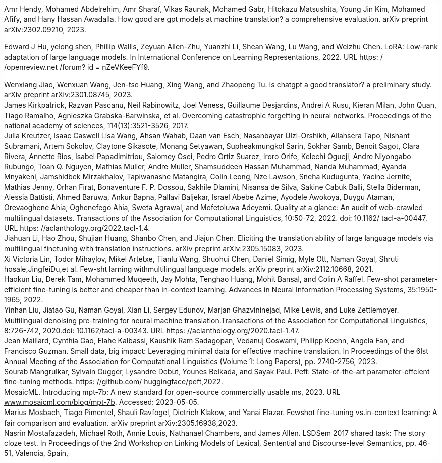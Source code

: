 Amr Hendy, Mohamed Abdelrehim, Amr Sharaf, Vikas Raunak, Mohamed Gabr, Hitokazu Matsushita, Young Jin Kim, Mohamed Afify, and Hany Hassan Awadalla. How good are gpt models at machine translation? a comprehensive evaluation. arXiv preprint arXiv:2302.09210, 2023.  

Edward J Hu, yelong shen, Phillip Wallis, Zeyuan Allen-Zhu, Yuanzhi Li, Shean Wang, Lu Wang, and Weizhu Chen. LoRA: Low-rank adaptation of large language models. In International Conference on Learning Representations, 2022. URL https: / /openreview.net /forum? id $=$ nZeVKeeFYf9.  

Wenxiang Jiao, Wenxuan Wang, Jen-tse Huang, Xing Wang, and Zhaopeng Tu. Is chatgpt a good translator? a preliminary study. arXiv preprint arXiv:2301.08745, 2023.   
James Kirkpatrick, Razvan Pascanu, Neil Rabinowitz, Joel Veness, Guillaume Desjardins, Andrei A Rusu, Kieran Milan, John Quan, Tiago Ramalho, Agnieszka Grabska-Barwinska, et al. Overcoming catastrophic forgetting in neural networks. Proceedings of the national academy of sciences, 114(13):3521-3526, 2017.   
Julia Kreutzer, Isaac Caswell Lisa Wang, Ahsan Wahab, Daan van Esch, Nasanbayar Ulzi-Orshikh, Allahsera Tapo, Nishant Subramani, Artem Sokolov, Claytone Sikasote, Monang Setyawan, Supheakmungkol Sarin, Sokhar Samb, Benoit Sagot, Clara Rivera, Annette Rios, Isabel Papadimitriou, Salomey Osei, Pedro Ortiz Suarez, Iroro Orife, Kelechi Ogueji, Andre Niyongabo Rubungo, Toan Q. Nguyen, Mathias Muller, Andre Muller, Shamsuddeen Hassan Muhammad, Nanda Muhammad, Ayanda Mnyakeni, Jamshidbek Mirzakhalov, Tapiwanashe Matangira, Colin Leong, Nze Lawson, Sneha Kudugunta, Yacine Jernite, Mathias Jenny, Orhan Firat, Bonaventure F. P. Dossou, Sakhile Dlamini, Nisansa de Silva, Sakine Cabuk Balli, Stella Biderman, Alessia Battisti, Ahmed Baruwa, Ankur Bapna, Pallavi Baljekar, Israel Abebe Azime, Ayodele Awokoya, Duygu Ataman, Orevaoghene Ahia, Oghenefego Ahia, Sweta Agrawal, and Mofetoluwa Adeyemi. Quality at a glance: An audit of web-crawled multilingual datasets. Transactions of the Association for Computational Linguistics, 10:50-72, 2022. doi: 10.1162/ tacl-a-00447. URL https: //aclanthology.org/2022.tacl-1.4.   
Jiahuan Li, Hao Zhou, Shujian Huang, Shanbo Chen, and Jiajun Chen. Eliciting the translation ability of large language models via multilingual finetuning with translation instructions. arXiv preprint arXiv:2305.15083, 2023.   
Xi Victoria Lin, Todor Mihaylov, Mikel Artetxe, Tianlu Wang, Shuohui Chen, Daniel Simig, Myle Ott, Naman Goyal, Shruti hosale,JingfeiDu,et al. Few-sht larning withmultilingual language models. arXiv preprint arXiv:2112.10668, 2021.   
Haokun Liu, Derek Tam, Mohammed Muqeeth, Jay Mohta, Tenghao Huang, Mohit Bansal, and Colin A Raffel. Few-shot parameter-efficient fine-tuning is better and cheaper than in-context learning. Advances in Neural Information Processing Systems, 35:1950-1965, 2022.   
Yinhan Liu, Jiatao Gu, Naman Goyal, Xian Li, Sergey Edunov, Marjan Ghazvininejad, Mike Lewis, and Luke Zettlemoyer. Multilingual denoising pre-training for neural machine translation.Transactions of the Association for Computational Linguistics, 8:726-742, 2020.doi: 10.1162/tacl-a-00343. URL https: //aclanthology.org/2020.tacl-1.47.   
Jean Maillard, Cynthia Gao, Elahe Kalbassi, Kaushik Ram Sadagopan, Vedanuj Goswami, Philipp Koehn, Angela Fan, and Francisco Guzman. Small data, big impact: Leveraging minimal data for effective machine translation. In Proceedings of the 6lst Annual Meeting of the Association for Computational Linguistics (Volume 1: Long Papers), pp. 2740-2756, 2023.   
Sourab Mangrulkar, Sylvain Gugger, Lysandre Debut, Younes Belkada, and Sayak Paul. Peft: State-of-the-art parameter-effcient fine-tuning methods. https: //github.com/ huggingface/peft,2022.   
MosaicML. Introducing mpt-7b: A new standard for open-source commercially usable ms, 2023. URL www.mosaicml.com/blog/mpt-7b. Accessed: 2023-05-05.   
Marius Mosbach, Tiago Pimentel, Shauli Ravfogel, Dietrich Klakow, and Yanai Elazar. Fewshot fine-tuning vs.in-context learning: A fair comparison and evaluation. arXiv preprint arXiv:2305.16938,2023.   
Nasrin Mostafazadeh, Michael Roth, Annie Louis, Nathanael Chambers, and James Allen. LSDSem 2017 shared task: The story cloze test. In Proceedings of the 2nd Workshop on Linking Models of Lexical, Sentential and Discourse-level Semantics, pp. 46-51, Valencia, Spain,  
